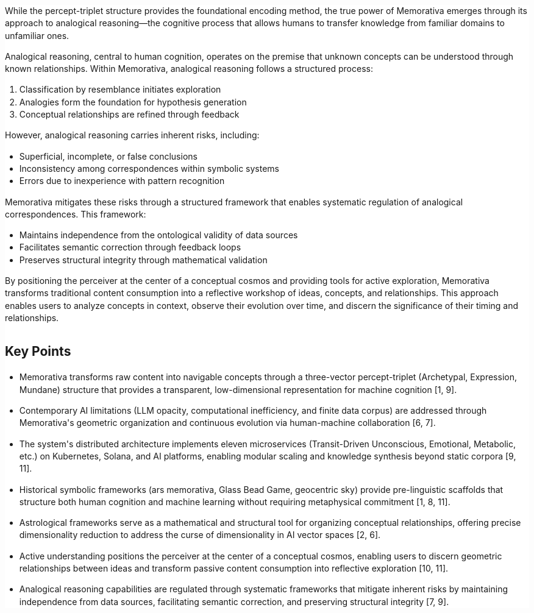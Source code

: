 While the percept-triplet structure provides the foundational encoding method, the true power of Memorativa emerges through its approach to analogical reasoning—the cognitive process that allows humans to transfer knowledge from familiar domains to unfamiliar ones.

Analogical reasoning, central to human cognition, operates on the premise that unknown concepts can be understood through known relationships. Within Memorativa, analogical reasoning follows a structured process:

1. Classification by resemblance initiates exploration
2. Analogies form the foundation for hypothesis generation
3. Conceptual relationships are refined through feedback

However, analogical reasoning carries inherent risks, including:
- Superficial, incomplete, or false conclusions
- Inconsistency among correspondences within symbolic systems
- Errors due to inexperience with pattern recognition

Memorativa mitigates these risks through a structured framework that enables systematic regulation of analogical correspondences. This framework:
- Maintains independence from the ontological validity of data sources
- Facilitates semantic correction through feedback loops
- Preserves structural integrity through mathematical validation

By positioning the perceiver at the center of a conceptual cosmos and providing tools for active exploration, Memorativa transforms traditional content consumption into a reflective workshop of ideas, concepts, and relationships. This approach enables users to analyze concepts in context, observe their evolution over time, and discern the significance of their timing and relationships.

## Key Points

- Memorativa transforms raw content into navigable concepts through a three-vector percept-triplet (Archetypal, Expression, Mundane) structure that provides a transparent, low-dimensional representation for machine cognition [1, 9].

- Contemporary AI limitations (LLM opacity, computational inefficiency, and finite data corpus) are addressed through Memorativa's geometric organization and continuous evolution via human-machine collaboration [6, 7].

- The system's distributed architecture implements eleven microservices (Transit-Driven Unconscious, Emotional, Metabolic, etc.) on Kubernetes, Solana, and AI platforms, enabling modular scaling and knowledge synthesis beyond static corpora [9, 11].

- Historical symbolic frameworks (ars memorativa, Glass Bead Game, geocentric sky) provide pre-linguistic scaffolds that structure both human cognition and machine learning without requiring metaphysical commitment [1, 8, 11].

- Astrological frameworks serve as a mathematical and structural tool for organizing conceptual relationships, offering precise dimensionality reduction to address the curse of dimensionality in AI vector spaces [2, 6].

- Active understanding positions the perceiver at the center of a conceptual cosmos, enabling users to discern geometric relationships between ideas and transform passive content consumption into reflective exploration [10, 11].

- Analogical reasoning capabilities are regulated through systematic frameworks that mitigate inherent risks by maintaining independence from data sources, facilitating semantic correction, and preserving structural integrity [7, 9].
